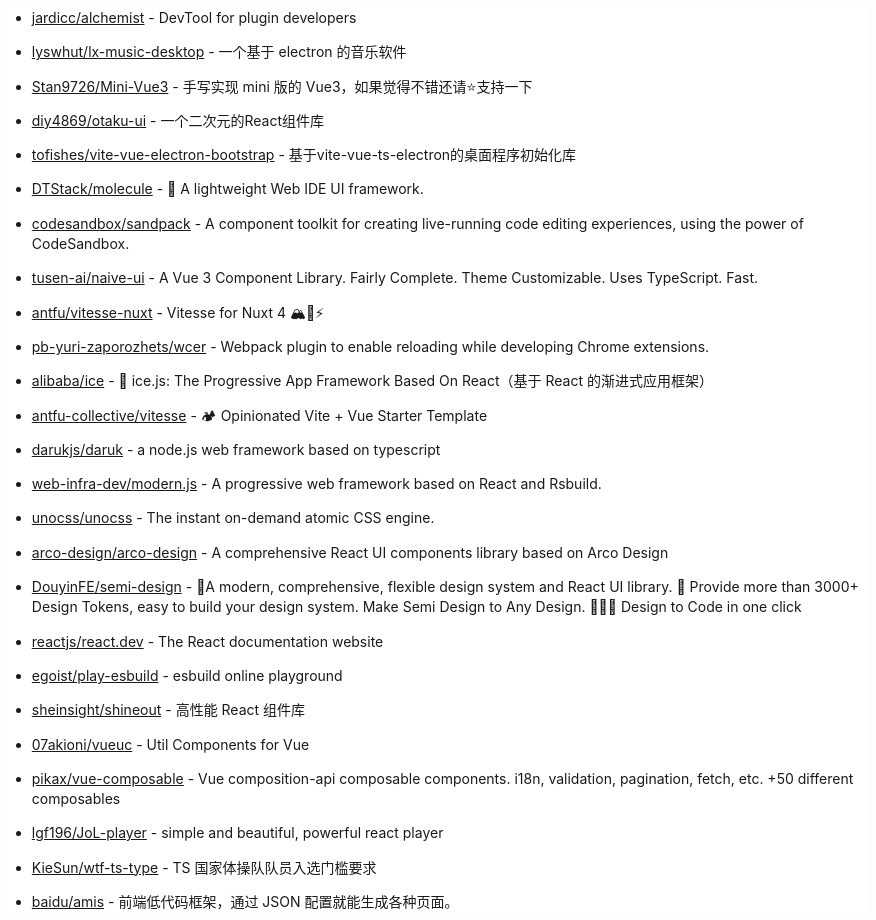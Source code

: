 *   [jardicc/alchemist](https://github.com/jardicc/alchemist) - DevTool for plugin developers

*   [lyswhut/lx-music-desktop](https://github.com/lyswhut/lx-music-desktop) - 一个基于 electron 的音乐软件

*   [Stan9726/Mini-Vue3](https://github.com/Stan9726/Mini-Vue3) - 手写实现 mini 版的 Vue3，如果觉得不错还请⭐支持一下

*   [diy4869/otaku-ui](https://github.com/diy4869/otaku-ui) - 一个二次元的React组件库

*   [tofishes/vite-vue-electron-bootstrap](https://github.com/tofishes/vite-vue-electron-bootstrap) - 基于vite-vue-ts-electron的桌面程序初始化库

*   [DTStack/molecule](https://github.com/DTStack/molecule) - :rocket: A lightweight Web IDE UI framework.

*   [codesandbox/sandpack](https://github.com/codesandbox/sandpack) - A component toolkit for creating live-running code editing experiences, using the power of CodeSandbox.

*   [tusen-ai/naive-ui](https://github.com/tusen-ai/naive-ui) - A Vue 3 Component Library. Fairly Complete. Theme Customizable. Uses TypeScript. Fast.

*   [antfu/vitesse-nuxt](https://github.com/antfu/vitesse-nuxt) - Vitesse for Nuxt 4 🏔💚⚡️

*   [pb-yuri-zaporozhets/wcer](https://github.com/pb-yuri-zaporozhets/wcer) - Webpack plugin to enable reloading while developing Chrome extensions.

*   [alibaba/ice](https://github.com/alibaba/ice) - 🚀 ice.js: The Progressive App Framework Based On React（基于 React 的渐进式应用框架）

*   [antfu-collective/vitesse](https://github.com/antfu-collective/vitesse) - 🏕 Opinionated Vite + Vue Starter Template

*   [darukjs/daruk](https://github.com/darukjs/daruk) - a node.js web framework based on typescript

*   [web-infra-dev/modern.js](https://github.com/web-infra-dev/modern.js) - A progressive web framework based on React and Rsbuild.

*   [unocss/unocss](https://github.com/unocss/unocss) - The instant on-demand atomic CSS engine.

*   [arco-design/arco-design](https://github.com/arco-design/arco-design) - A comprehensive React UI components library based on Arco Design

*   [DouyinFE/semi-design](https://github.com/DouyinFE/semi-design) - 🚀A modern, comprehensive, flexible design system and React UI library. 🎨 Provide more than 3000+ Design Tokens, easy to build your design system. Make Semi Design to Any Design.  🧑🏻‍💻 Design to Code in one click

*   [reactjs/react.dev](https://github.com/reactjs/react.dev) - The React documentation website

*   [egoist/play-esbuild](https://github.com/egoist/play-esbuild) - esbuild online playground

*   [sheinsight/shineout](https://github.com/sheinsight/shineout) - 高性能 React 组件库

*   [07akioni/vueuc](https://github.com/07akioni/vueuc) - Util Components for Vue

*   [pikax/vue-composable](https://github.com/pikax/vue-composable) - Vue composition-api composable components. i18n, validation, pagination, fetch, etc. +50 different composables

*   [lgf196/JoL-player](https://github.com/lgf196/JoL-player) - simple and beautiful, powerful react player

*   [KieSun/wtf-ts-type](https://github.com/KieSun/wtf-ts-type) - TS 国家体操队队员入选门槛要求

*   [baidu/amis](https://github.com/baidu/amis) - 前端低代码框架，通过 JSON 配置就能生成各种页面。
